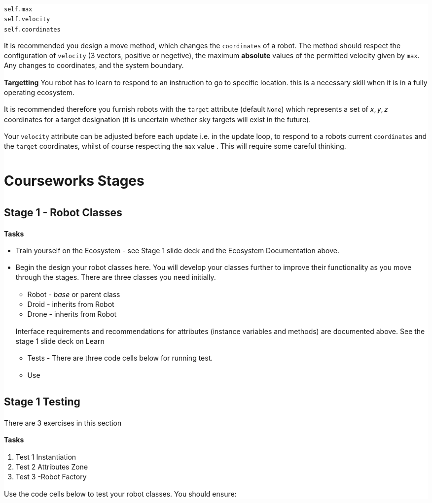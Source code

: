     self.max
    self.velocity
    self.coordinates

It is recommended you design a move method, which changes the `coordinates` of a robot. The method should respect the configuration of `velocity` (3 vectors, positive or negetive), the maximum **absolute** values of the permitted velocity given by `max`. Any changes to coordinates, and the system boundary.

**Targetting**
You robot has to learn to respond to an instruction to go to specific location. this is a necessary skill when it is in a fully operating ecosystem.

It is recommended therefore you furnish robots with the `target` attribute (default `None`) which represents a set of $x, y, z$ coordinates for a target designation (it is uncertain whether sky targets will exist in the future).

Your `velocity` attribute can be adjusted before each update i.e. in the update loop, to respond to a robots current `coordinates` and the `target` coordinates, whilst of course respecting the `max` value . This will require some careful thinking.

# **Courseworks Stages**

## **Stage 1 - Robot Classes**

**Tasks**

-   Train yourself on the Ecosystem - see Stage 1 slide deck and the Ecosystem Documentation above.

-   Begin the design your robot classes here. You will develop your classes further to improve their functionality as you move through the stages.
    There are three classes you need initially.

    -   Robot - _base_ or parent class
    -   Droid - inherits from Robot
    -   Drone - inherits from Robot

    Interface requirements and recommendations for attributes (instance variables and methods) are documented above. See the stage 1 slide deck on Learn

    -   Tests - There are three code cells below for running test.

    -   Use

## **Stage 1 Testing**

There are 3 exercises in this section

**Tasks**

1. Test 1 Instantiation
2. Test 2 Attributes Zone
3. Test 3 -Robot Factory

Use the code cells below to test your robot classes. You should ensure:
